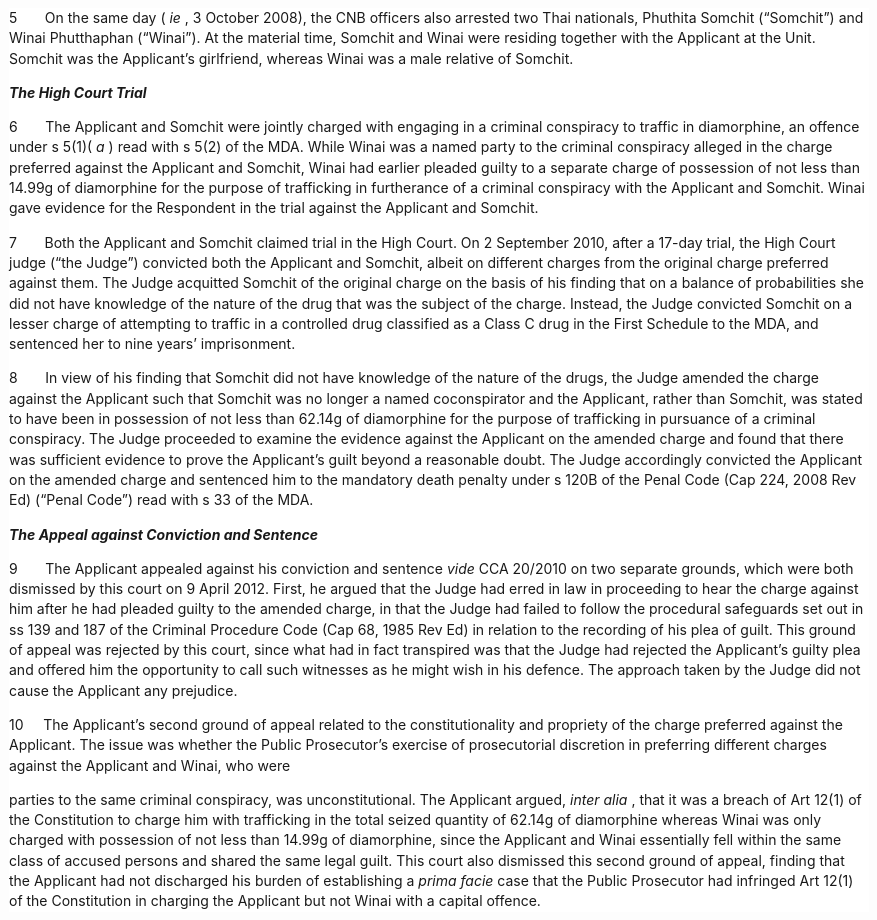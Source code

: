 5       On the same day ( _ie_ , 3 October 2008), the CNB officers also arrested two Thai nationals, Phuthita Somchit (“Somchit”) and Winai Phutthaphan (“Winai”). At the material time, Somchit and Winai were residing together with the Applicant at the Unit. Somchit was the Applicant’s girlfriend, whereas Winai was a male relative of Somchit. 

**_The High Court Trial_** 

6       The Applicant and Somchit were jointly charged with engaging in a criminal conspiracy to traffic in diamorphine, an offence under s 5(1)( _a_ ) read with s 5(2) of the MDA. While Winai was a named party to the criminal conspiracy alleged in the charge preferred against the Applicant and Somchit, Winai had earlier pleaded guilty to a separate charge of possession of not less than 14.99g of diamorphine for the purpose of trafficking in furtherance of a criminal conspiracy with the Applicant and Somchit. Winai gave evidence for the Respondent in the trial against the Applicant and Somchit. 

7       Both the Applicant and Somchit claimed trial in the High Court. On 2 September 2010, after a 17-day trial, the High Court judge (“the Judge”) convicted both the Applicant and Somchit, albeit on different charges from the original charge preferred against them. The Judge acquitted Somchit of the original charge on the basis of his finding that on a balance of probabilities she did not have knowledge of the nature of the drug that was the subject of the charge. Instead, the Judge convicted Somchit on a lesser charge of attempting to traffic in a controlled drug classified as a Class C drug in the First Schedule to the MDA, and sentenced her to nine years’ imprisonment. 

8       In view of his finding that Somchit did not have knowledge of the nature of the drugs, the Judge amended the charge against the Applicant such that Somchit was no longer a named coconspirator and the Applicant, rather than Somchit, was stated to have been in possession of not less than 62.14g of diamorphine for the purpose of trafficking in pursuance of a criminal conspiracy. The Judge proceeded to examine the evidence against the Applicant on the amended charge and found that there was sufficient evidence to prove the Applicant’s guilt beyond a reasonable doubt. The Judge accordingly convicted the Applicant on the amended charge and sentenced him to the mandatory death penalty under s 120B of the Penal Code (Cap 224, 2008 Rev Ed) (“Penal Code”) read with s 33 of the MDA. 

**_The Appeal against Conviction and Sentence_** 

9       The Applicant appealed against his conviction and sentence _vide_ CCA 20/2010 on two separate grounds, which were both dismissed by this court on 9 April 2012. First, he argued that the Judge had erred in law in proceeding to hear the charge against him after he had pleaded guilty to the amended charge, in that the Judge had failed to follow the procedural safeguards set out in ss 139 and 187 of the Criminal Procedure Code (Cap 68, 1985 Rev Ed) in relation to the recording of his plea of guilt. This ground of appeal was rejected by this court, since what had in fact transpired was that the Judge had rejected the Applicant’s guilty plea and offered him the opportunity to call such witnesses as he might wish in his defence. The approach taken by the Judge did not cause the Applicant any prejudice. 

10     The Applicant’s second ground of appeal related to the constitutionality and propriety of the charge preferred against the Applicant. The issue was whether the Public Prosecutor’s exercise of prosecutorial discretion in preferring different charges against the Applicant and Winai, who were 


parties to the same criminal conspiracy, was unconstitutional. The Applicant argued, _inter alia_ , that it was a breach of Art 12(1) of the Constitution to charge him with trafficking in the total seized quantity of 62.14g of diamorphine whereas Winai was only charged with possession of not less than 14.99g of diamorphine, since the Applicant and Winai essentially fell within the same class of accused persons and shared the same legal guilt. This court also dismissed this second ground of appeal, finding that the Applicant had not discharged his burden of establishing a _prima facie_ case that the Public Prosecutor had infringed Art 12(1) of the Constitution in charging the Applicant but not Winai with a capital offence. 
